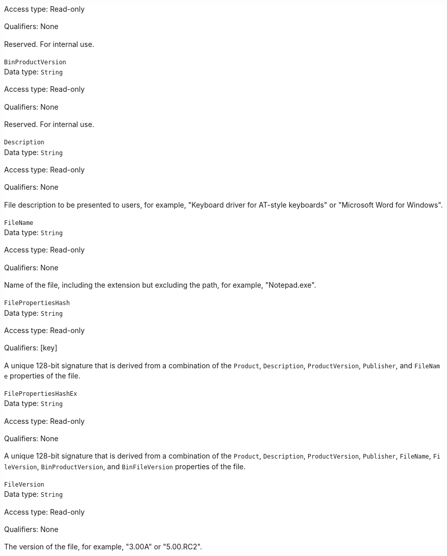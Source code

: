  Access type: Read-only  

 Qualifiers: None  

 Reserved. For internal use.  

 `BinProductVersion`  
 Data type: `String`  

 Access type: Read-only  

 Qualifiers: None  

 Reserved. For internal use.  

 `Description`  
 Data type: `String`  

 Access type: Read-only  

 Qualifiers: None  

 File description to be presented to users, for example, "Keyboard driver for AT-style keyboards" or "Microsoft Word for Windows".  

 `FileName`  
 Data type: `String`  

 Access type: Read-only  

 Qualifiers: None  

 Name of the file, including the extension but excluding the path, for example, "Notepad.exe".  

 `FilePropertiesHash`  
 Data type: `String`  

 Access type: Read-only  

 Qualifiers: [key]  

 A unique 128-bit signature that is derived from a combination of the `Product`, `Description`, `ProductVersion`, `Publisher`, and `FileName` properties of the file.  

 `FilePropertiesHashEx`  
 Data type: `String`  

 Access type: Read-only  

 Qualifiers: None  

 A unique 128-bit signature that is derived from a combination of the `Product`, `Description`, `ProductVersion`, `Publisher`, `FileName`, `FileVersion`, `BinProductVersion`, and `BinFileVersion` properties of the file.  

 `FileVersion`  
 Data type: `String`  

 Access type: Read-only  

 Qualifiers: None  

 The version of the file, for example, "3.00A" or "5.00.RC2".  
